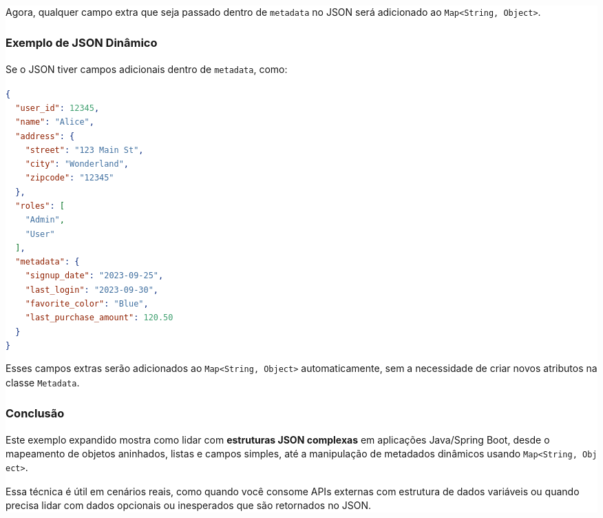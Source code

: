 Agora, qualquer campo extra que seja passado dentro de `metadata` no JSON será adicionado ao `Map<String, Object>`.

### Exemplo de JSON Dinâmico

Se o JSON tiver campos adicionais dentro de `metadata`, como:

```json
{
  "user_id": 12345,
  "name": "Alice",
  "address": {
    "street": "123 Main St",
    "city": "Wonderland",
    "zipcode": "12345"
  },
  "roles": [
    "Admin",
    "User"
  ],
  "metadata": {
    "signup_date": "2023-09-25",
    "last_login": "2023-09-30",
    "favorite_color": "Blue",
    "last_purchase_amount": 120.50
  }
}
```

Esses campos extras serão adicionados ao `Map<String, Object>` automaticamente, sem a necessidade de criar novos
atributos na classe `Metadata`.

### Conclusão

Este exemplo expandido mostra como lidar com **estruturas JSON complexas** em aplicações Java/Spring Boot, desde o
mapeamento de objetos aninhados, listas e campos simples, até a manipulação de metadados dinâmicos usando
`Map<String, Object>`.

Essa técnica é útil em cenários reais, como quando você consome APIs externas com estrutura de dados variáveis ou quando
precisa lidar com dados opcionais ou inesperados que são retornados no JSON.
